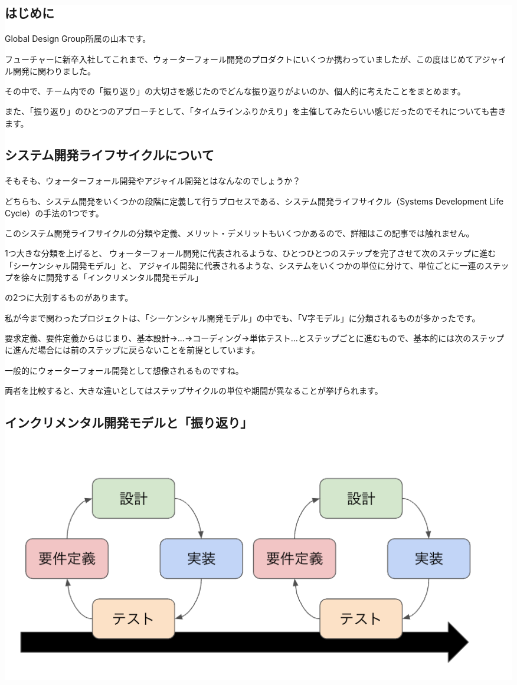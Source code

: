 ## はじめに

Global Design Group所属の山本です。

フューチャーに新卒入社してこれまで、ウォーターフォール開発のプロダクトにいくつか携わっていましたが、この度はじめてアジャイル開発に関わりました。

その中で、チーム内での「振り返り」の大切さを感じたのでどんな振り返りがよいのか、個人的に考えたことをまとめます。

また、「振り返り」のひとつのアプローチとして、「タイムラインふりかえり」を主催してみたらいい感じだったのでそれについても書きます。

## システム開発ライフサイクルについて

そもそも、ウォーターフォール開発やアジャイル開発とはなんなのでしょうか？

どちらも、システム開発をいくつかの段階に定義して行うプロセスである、システム開発ライフサイクル（Systems Development Life Cycle）の手法の1つです。

このシステム開発ライフサイクルの分類や定義、メリット・デメリットもいくつかあるので、詳細はこの記事では触れません。

1つ大きな分類を上げると、
ウォーターフォール開発に代表されるような、ひとつひとつのステップを完了させて次のステップに進む「シーケンシャル開発モデル」と、
アジャイル開発に代表されるような、システムをいくつかの単位に分けて、単位ごとに一連のステップを徐々に開発する「インクリメンタル開発モデル」

の2つに大別するものがあります。

私が今まで関わったプロジェクトは、「シーケンシャル開発モデル」の中でも、「V字モデル」に分類されるものが多かったです。

要求定義、要件定義からはじまり、基本設計->...->コーディング->単体テスト...とステップごとに進むもので、基本的には次のステップに進んだ場合には前のステップに戻らないことを前提としています。

一般的にウォーターフォール開発として想像されるものですね。

両者を比較すると、大きな違いとしてはステップサイクルの単位や期間が異なることが挙げられます。

## インクリメンタル開発モデルと「振り返り」
<img src="/images/20240118a/image_2.png" alt="image.png" width="879" height="398" loading="lazy">

